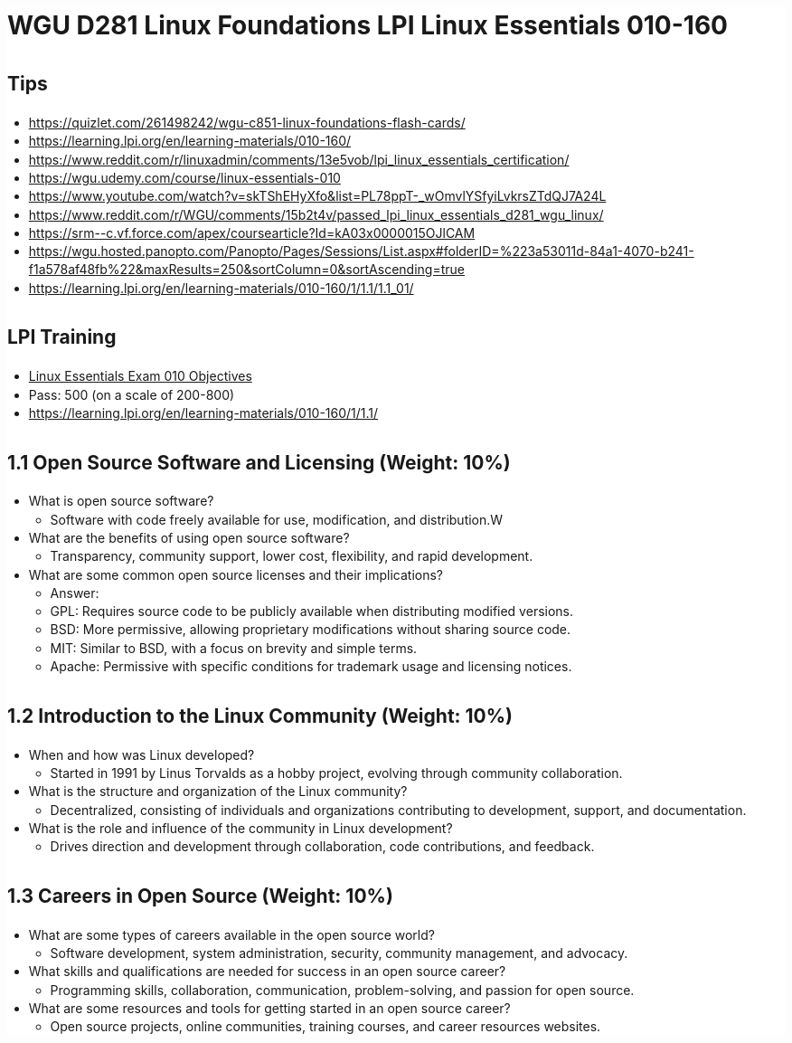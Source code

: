 # WGU D281 Linux Foundations LPI Linux Essentials 010-160

## Tips

- https://quizlet.com/261498242/wgu-c851-linux-foundations-flash-cards/
- https://learning.lpi.org/en/learning-materials/010-160/
- https://www.reddit.com/r/linuxadmin/comments/13e5vob/lpi_linux_essentials_certification/
- https://wgu.udemy.com/course/linux-essentials-010
- https://www.youtube.com/watch?v=skTShEHyXfo&list=PL78ppT-_wOmvlYSfyiLvkrsZTdQJ7A24L
- https://www.reddit.com/r/WGU/comments/15b2t4v/passed_lpi_linux_essentials_d281_wgu_linux/
- https://srm--c.vf.force.com/apex/coursearticle?Id=kA03x0000015OJlCAM
- https://wgu.hosted.panopto.com/Panopto/Pages/Sessions/List.aspx#folderID=%223a53011d-84a1-4070-b241-f1a578af48fb%22&maxResults=250&sortColumn=0&sortAscending=true
- https://learning.lpi.org/en/learning-materials/010-160/1/1.1/1.1_01/

## LPI Training

- [ Linux Essentials Exam 010 Objectives](https://www.lpi.org/our-certifications/exam-010-objectives/)
- Pass: 500 (on a scale of 200-800)
- https://learning.lpi.org/en/learning-materials/010-160/1/1.1/

## 1.1 Open Source Software and Licensing (Weight: 10%)

- What is open source software?
  - Software with code freely available for use, modification, and distribution.W
- What are the benefits of using open source software?
  - Transparency, community support, lower cost, flexibility, and rapid development.
- What are some common open source licenses and their implications?
  - Answer:
  - GPL: Requires source code to be publicly available when distributing modified versions.
  - BSD: More permissive, allowing proprietary modifications without sharing source code.
  - MIT: Similar to BSD, with a focus on brevity and simple terms.
  - Apache: Permissive with specific conditions for trademark usage and licensing notices.

## 1.2 Introduction to the Linux Community (Weight: 10%)

- When and how was Linux developed?
  - Started in 1991 by Linus Torvalds as a hobby project, evolving through community collaboration.
- What is the structure and organization of the Linux community?
  - Decentralized, consisting of individuals and organizations contributing to development, support, and documentation.
- What is the role and influence of the community in Linux development?
  - Drives direction and development through collaboration, code contributions, and feedback.

## 1.3 Careers in Open Source (Weight: 10%)

- What are some types of careers available in the open source world?
  - Software development, system administration, security, community management, and advocacy.
- What skills and qualifications are needed for success in an open source career?
  - Programming skills, collaboration, communication, problem-solving, and passion for open source.
- What are some resources and tools for getting started in an open source career?
  - Open source projects, online communities, training courses, and career resources websites.
